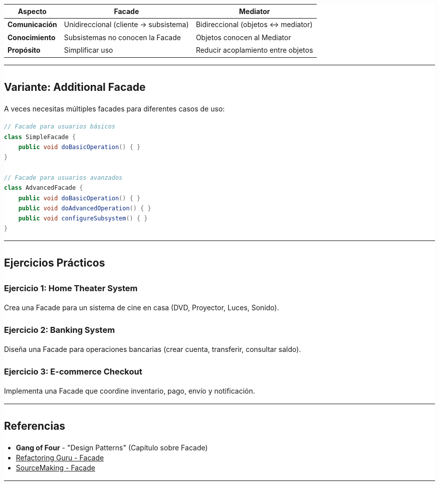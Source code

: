 | Aspecto | Facade | Mediator |
|---------|--------|----------|
| **Comunicación** | Unidireccional (cliente → subsistema) | Bidireccional (objetos ↔ mediator) |
| **Conocimiento** | Subsistemas no conocen la Facade | Objetos conocen al Mediator |
| **Propósito** | Simplificar uso | Reducir acoplamiento entre objetos |

---

## Variante: Additional Facade

A veces necesitas múltiples facades para diferentes casos de uso:

```java
// Facade para usuarios básicos
class SimpleFacade {
    public void doBasicOperation() { }
}

// Facade para usuarios avanzados
class AdvancedFacade {
    public void doBasicOperation() { }
    public void doAdvancedOperation() { }
    public void configureSubsystem() { }
}
```

---

## Ejercicios Prácticos

### Ejercicio 1: Home Theater System

Crea una Facade para un sistema de cine en casa (DVD, Proyector, Luces, Sonido).

### Ejercicio 2: Banking System

Diseña una Facade para operaciones bancarias (crear cuenta, transferir, consultar saldo).

### Ejercicio 3: E-commerce Checkout

Implementa una Facade que coordine inventario, pago, envío y notificación.

---

## Referencias

- **Gang of Four** - "Design Patterns" (Capítulo sobre Facade)
- [Refactoring Guru - Facade](https://refactoring.guru/design-patterns/facade)
- [SourceMaking - Facade](https://sourcemaking.com/design_patterns/facade)

---
